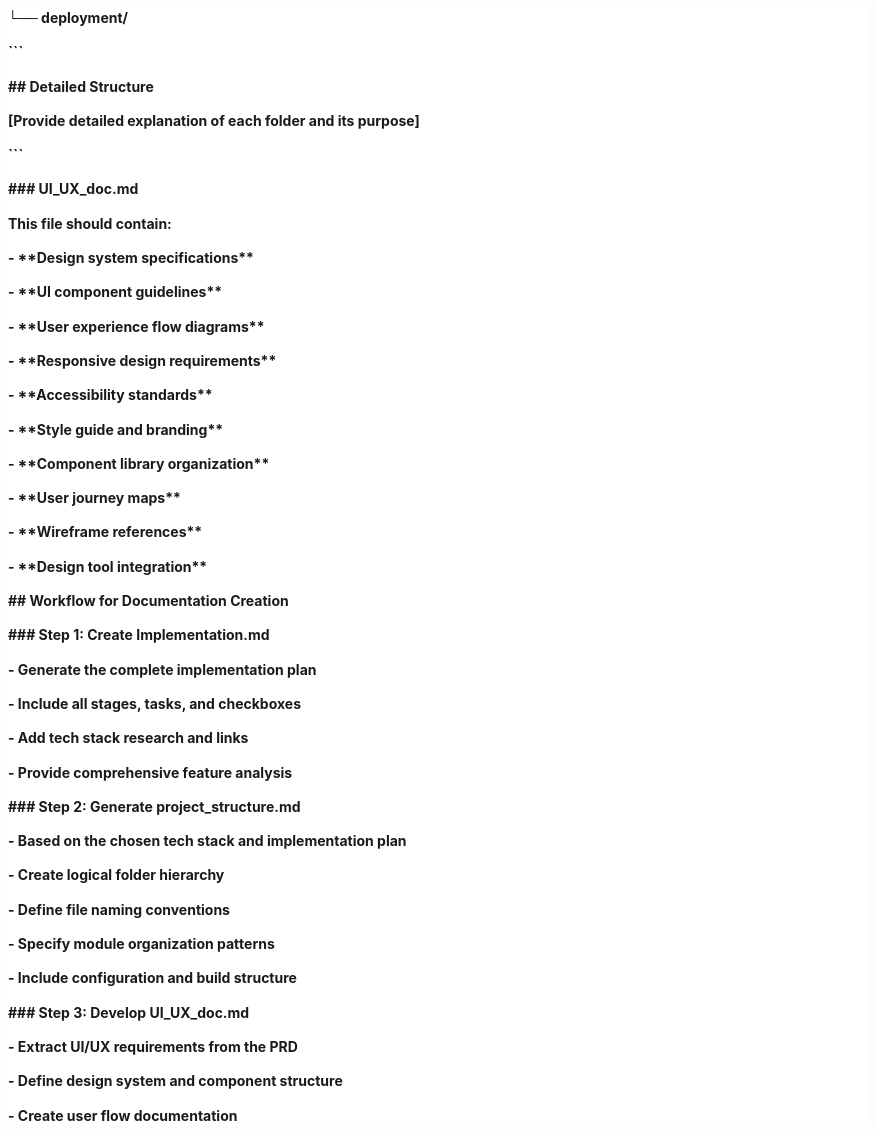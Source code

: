 **└── deployment/**

**\`\`\`**

**\#\# Detailed Structure**

**\[Provide detailed explanation of each folder and its purpose\]**

**\`\`\`**

**\#\#\# UI\_UX\_doc.md**

**This file should contain:**

**\- \*\*Design system specifications\*\***

**\- \*\*UI component guidelines\*\***

**\- \*\*User experience flow diagrams\*\***

**\- \*\*Responsive design requirements\*\***

**\- \*\*Accessibility standards\*\***

**\- \*\*Style guide and branding\*\***

**\- \*\*Component library organization\*\***

**\- \*\*User journey maps\*\***

**\- \*\*Wireframe references\*\***

**\- \*\*Design tool integration\*\***

**\#\# Workflow for Documentation Creation**

**\#\#\# Step 1: Create Implementation.md**

**\- Generate the complete implementation plan**

**\- Include all stages, tasks, and checkboxes**

**\- Add tech stack research and links**

**\- Provide comprehensive feature analysis**

**\#\#\# Step 2: Generate project\_structure.md**

**\- Based on the chosen tech stack and implementation plan**

**\- Create logical folder hierarchy**

**\- Define file naming conventions**

**\- Specify module organization patterns**

**\- Include configuration and build structure**

**\#\#\# Step 3: Develop UI\_UX\_doc.md**

**\- Extract UI/UX requirements from the PRD**

**\- Define design system and component structure**

**\- Create user flow documentation**
